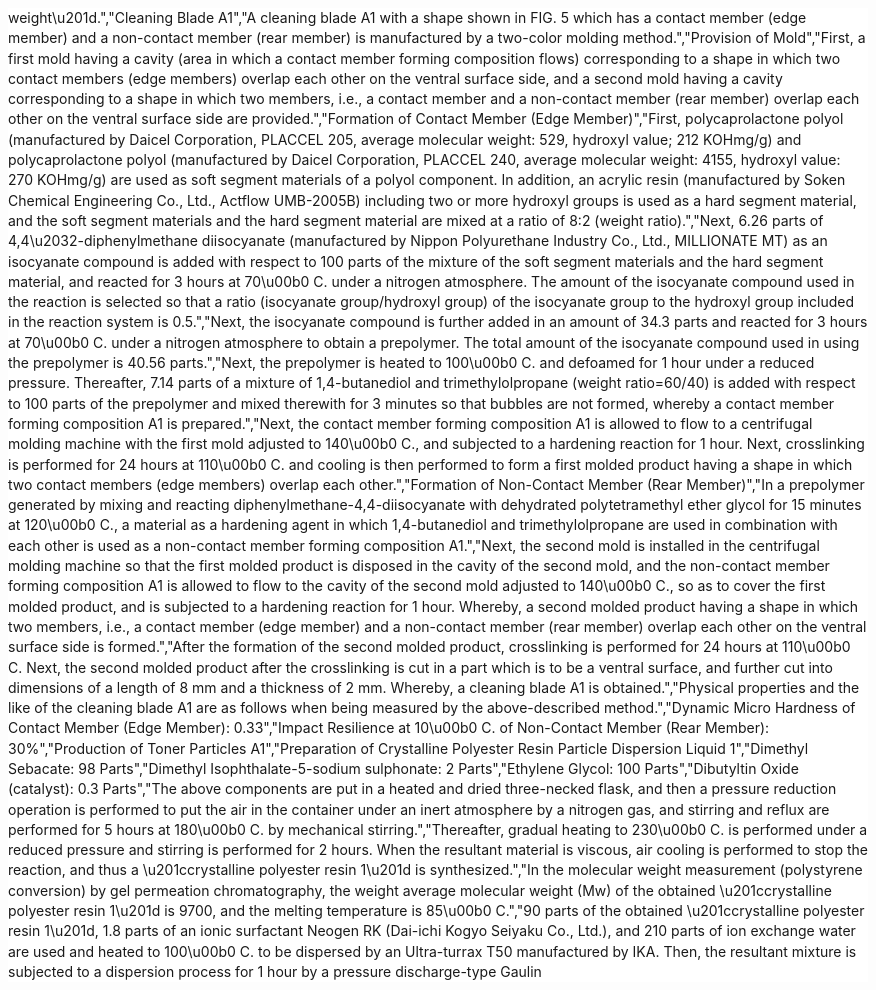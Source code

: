 weight\u201d.","Cleaning Blade A1","A cleaning blade A1 with a shape shown in FIG. 5 which has a contact member (edge member) and a non-contact member (rear member) is manufactured by a two-color molding method.","Provision of Mold","First, a first mold having a cavity (area in which a contact member forming composition flows) corresponding to a shape in which two contact members (edge members) overlap each other on the ventral surface side, and a second mold having a cavity corresponding to a shape in which two members, i.e., a contact member and a non-contact member (rear member) overlap each other on the ventral surface side are provided.","Formation of Contact Member (Edge Member)","First, polycaprolactone polyol (manufactured by Daicel Corporation, PLACCEL 205, average molecular weight: 529, hydroxyl value; 212 KOHmg\/g) and polycaprolactone polyol (manufactured by Daicel Corporation, PLACCEL 240, average molecular weight: 4155, hydroxyl value: 270 KOHmg\/g) are used as soft segment materials of a polyol component. In addition, an acrylic resin (manufactured by Soken Chemical Engineering Co., Ltd., Actflow UMB-2005B) including two or more hydroxyl groups is used as a hard segment material, and the soft segment materials and the hard segment material are mixed at a ratio of 8:2 (weight ratio).","Next, 6.26 parts of 4,4\u2032-diphenylmethane diisocyanate (manufactured by Nippon Polyurethane Industry Co., Ltd., MILLIONATE MT) as an isocyanate compound is added with respect to 100 parts of the mixture of the soft segment materials and the hard segment material, and reacted for 3 hours at 70\u00b0 C. under a nitrogen atmosphere. The amount of the isocyanate compound used in the reaction is selected so that a ratio (isocyanate group\/hydroxyl group) of the isocyanate group to the hydroxyl group included in the reaction system is 0.5.","Next, the isocyanate compound is further added in an amount of 34.3 parts and reacted for 3 hours at 70\u00b0 C. under a nitrogen atmosphere to obtain a prepolymer. The total amount of the isocyanate compound used in using the prepolymer is 40.56 parts.","Next, the prepolymer is heated to 100\u00b0 C. and defoamed for 1 hour under a reduced pressure. Thereafter, 7.14 parts of a mixture of 1,4-butanediol and trimethylolpropane (weight ratio=60\/40) is added with respect to 100 parts of the prepolymer and mixed therewith for 3 minutes so that bubbles are not formed, whereby a contact member forming composition A1 is prepared.","Next, the contact member forming composition A1 is allowed to flow to a centrifugal molding machine with the first mold adjusted to 140\u00b0 C., and subjected to a hardening reaction for 1 hour. Next, crosslinking is performed for 24 hours at 110\u00b0 C. and cooling is then performed to form a first molded product having a shape in which two contact members (edge members) overlap each other.","Formation of Non-Contact Member (Rear Member)","In a prepolymer generated by mixing and reacting diphenylmethane-4,4-diisocyanate with dehydrated polytetramethyl ether glycol for 15 minutes at 120\u00b0 C., a material as a hardening agent in which 1,4-butanediol and trimethylolpropane are used in combination with each other is used as a non-contact member forming composition A1.","Next, the second mold is installed in the centrifugal molding machine so that the first molded product is disposed in the cavity of the second mold, and the non-contact member forming composition A1 is allowed to flow to the cavity of the second mold adjusted to 140\u00b0 C., so as to cover the first molded product, and is subjected to a hardening reaction for 1 hour. Whereby, a second molded product having a shape in which two members, i.e., a contact member (edge member) and a non-contact member (rear member) overlap each other on the ventral surface side is formed.","After the formation of the second molded product, crosslinking is performed for 24 hours at 110\u00b0 C. Next, the second molded product after the crosslinking is cut in a part which is to be a ventral surface, and further cut into dimensions of a length of 8 mm and a thickness of 2 mm. Whereby, a cleaning blade A1 is obtained.","Physical properties and the like of the cleaning blade A1 are as follows when being measured by the above-described method.","Dynamic Micro Hardness of Contact Member (Edge Member): 0.33","Impact Resilience at 10\u00b0 C. of Non-Contact Member (Rear Member): 30%","Production of Toner Particles A1","Preparation of Crystalline Polyester Resin Particle Dispersion Liquid 1","Dimethyl Sebacate: 98 Parts","Dimethyl Isophthalate-5-sodium sulphonate: 2 Parts","Ethylene Glycol: 100 Parts","Dibutyltin Oxide (catalyst): 0.3 Parts","The above components are put in a heated and dried three-necked flask, and then a pressure reduction operation is performed to put the air in the container under an inert atmosphere by a nitrogen gas, and stirring and reflux are performed for 5 hours at 180\u00b0 C. by mechanical stirring.","Thereafter, gradual heating to 230\u00b0 C. is performed under a reduced pressure and stirring is performed for 2 hours. When the resultant material is viscous, air cooling is performed to stop the reaction, and thus a \u201ccrystalline polyester resin 1\u201d is synthesized.","In the molecular weight measurement (polystyrene conversion) by gel permeation chromatography, the weight average molecular weight (Mw) of the obtained \u201ccrystalline polyester resin 1\u201d is 9700, and the melting temperature is 85\u00b0 C.","90 parts of the obtained \u201ccrystalline polyester resin 1\u201d, 1.8 parts of an ionic surfactant Neogen RK (Dai-ichi Kogyo Seiyaku Co., Ltd.), and 210 parts of ion exchange water are used and heated to 100\u00b0 C. to be dispersed by an Ultra-turrax T50 manufactured by IKA. Then, the resultant mixture is subjected to a dispersion process for 1 hour by a pressure discharge-type Gaulin